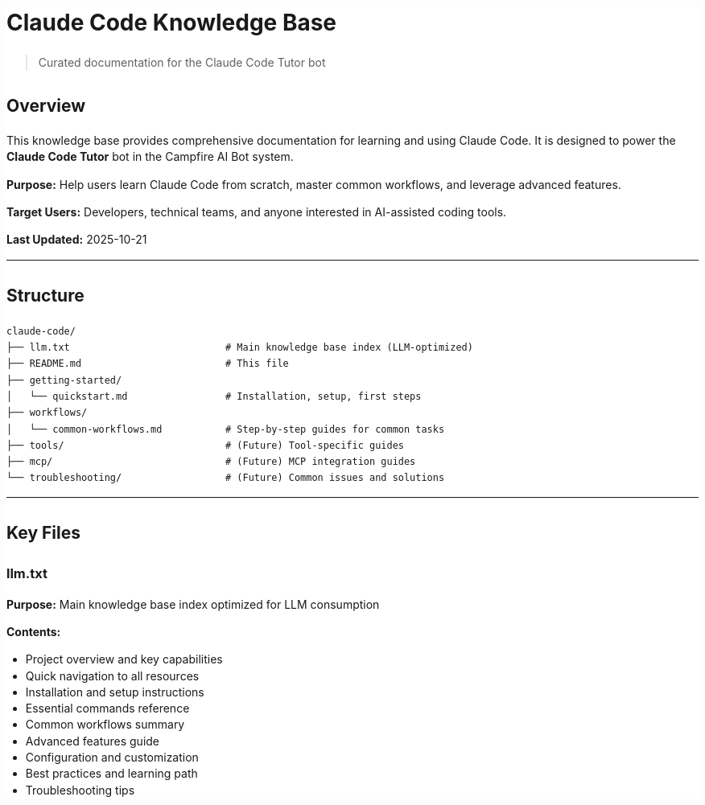 # Claude Code Knowledge Base

> Curated documentation for the Claude Code Tutor bot

## Overview

This knowledge base provides comprehensive documentation for learning and using Claude Code. It is designed to power the **Claude Code Tutor** bot in the Campfire AI Bot system.

**Purpose:** Help users learn Claude Code from scratch, master common workflows, and leverage advanced features.

**Target Users:** Developers, technical teams, and anyone interested in AI-assisted coding tools.

**Last Updated:** 2025-10-21

---

## Structure

```
claude-code/
├── llm.txt                           # Main knowledge base index (LLM-optimized)
├── README.md                         # This file
├── getting-started/
│   └── quickstart.md                 # Installation, setup, first steps
├── workflows/
│   └── common-workflows.md           # Step-by-step guides for common tasks
├── tools/                            # (Future) Tool-specific guides
├── mcp/                              # (Future) MCP integration guides
└── troubleshooting/                  # (Future) Common issues and solutions
```

---

## Key Files

### llm.txt

**Purpose:** Main knowledge base index optimized for LLM consumption

**Contents:**
- Project overview and key capabilities
- Quick navigation to all resources
- Installation and setup instructions
- Essential commands reference
- Common workflows summary
- Advanced features guide
- Configuration and customization
- Best practices and learning path
- Troubleshooting tips
